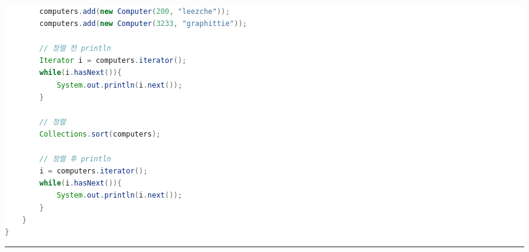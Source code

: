 ```java
        computers.add(new Computer(200, "leezche"));
        computers.add(new Computer(3233, "graphittie"));

        // 정렬 전 println
        Iterator i = computers.iterator();
        while(i.hasNext()){
            System.out.println(i.next());
        }

        // 정렬
        Collections.sort(computers);

        // 정렬 후 println
        i = computers.iterator();
        while(i.hasNext()){
            System.out.println(i.next());
        }
    }
}
```
___